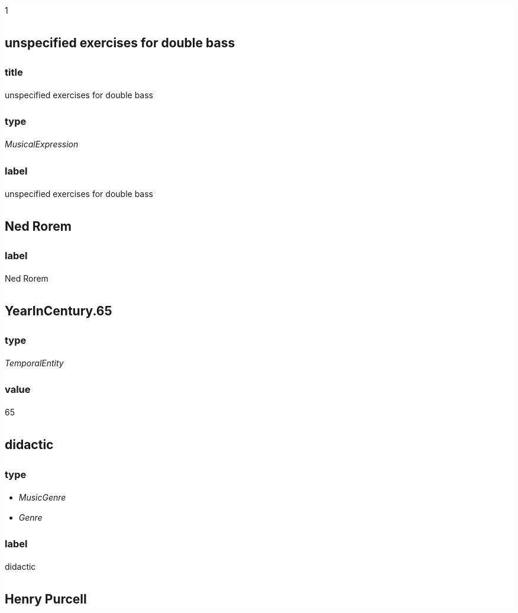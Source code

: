 
1

## unspecified exercises for double bass

### title


unspecified exercises for double bass

### type


*MusicalExpression*

### label


unspecified exercises for double bass

## Ned Rorem

### label


Ned Rorem

## YearInCentury.65

### type


*TemporalEntity*

### value


65

## didactic

### type

 - *MusicGenre*

 - *Genre*

### label


didactic

## Henry Purcell
